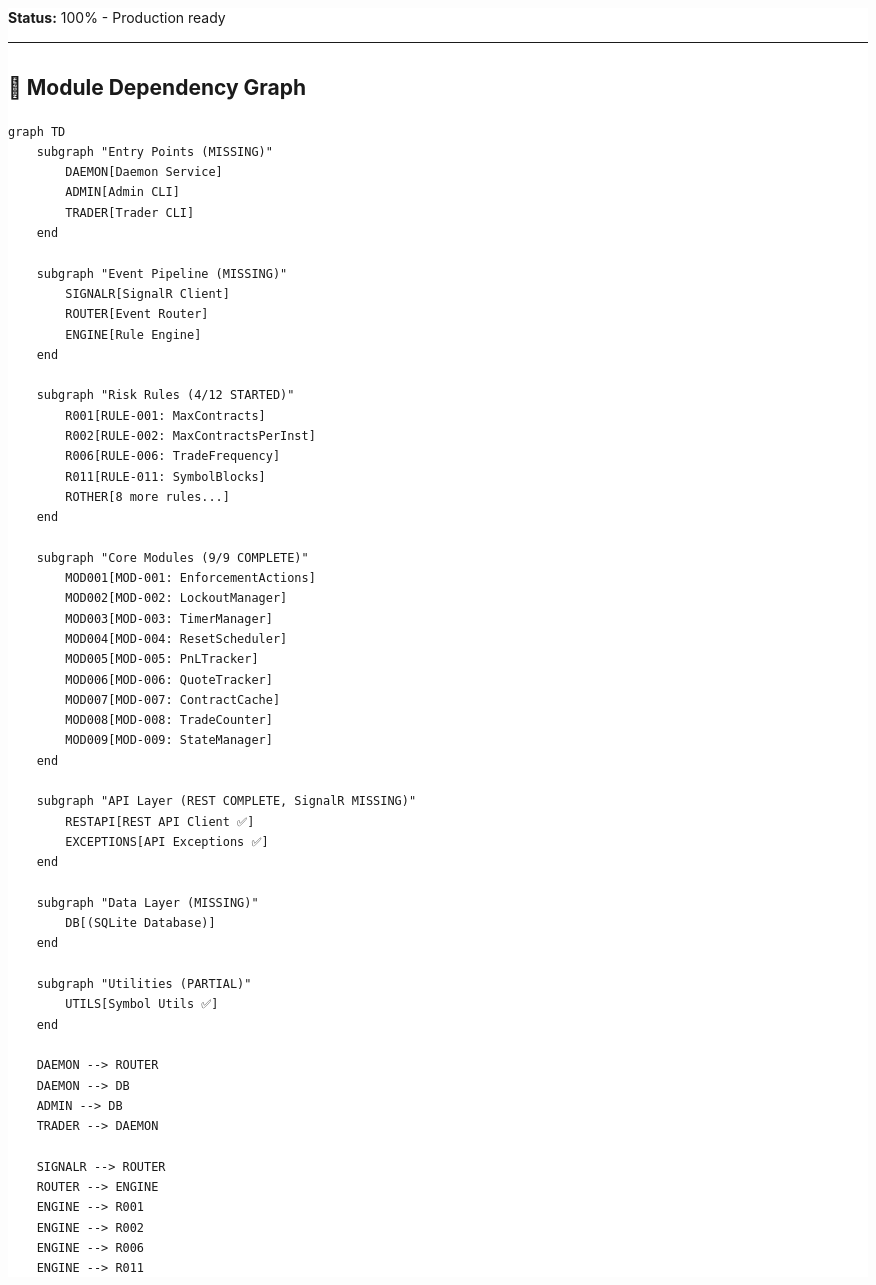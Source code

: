 **Status:** 100% - Production ready

---

## 🔗 Module Dependency Graph

```mermaid
graph TD
    subgraph "Entry Points (MISSING)"
        DAEMON[Daemon Service]
        ADMIN[Admin CLI]
        TRADER[Trader CLI]
    end

    subgraph "Event Pipeline (MISSING)"
        SIGNALR[SignalR Client]
        ROUTER[Event Router]
        ENGINE[Rule Engine]
    end

    subgraph "Risk Rules (4/12 STARTED)"
        R001[RULE-001: MaxContracts]
        R002[RULE-002: MaxContractsPerInst]
        R006[RULE-006: TradeFrequency]
        R011[RULE-011: SymbolBlocks]
        ROTHER[8 more rules...]
    end

    subgraph "Core Modules (9/9 COMPLETE)"
        MOD001[MOD-001: EnforcementActions]
        MOD002[MOD-002: LockoutManager]
        MOD003[MOD-003: TimerManager]
        MOD004[MOD-004: ResetScheduler]
        MOD005[MOD-005: PnLTracker]
        MOD006[MOD-006: QuoteTracker]
        MOD007[MOD-007: ContractCache]
        MOD008[MOD-008: TradeCounter]
        MOD009[MOD-009: StateManager]
    end

    subgraph "API Layer (REST COMPLETE, SignalR MISSING)"
        RESTAPI[REST API Client ✅]
        EXCEPTIONS[API Exceptions ✅]
    end

    subgraph "Data Layer (MISSING)"
        DB[(SQLite Database)]
    end

    subgraph "Utilities (PARTIAL)"
        UTILS[Symbol Utils ✅]
    end

    DAEMON --> ROUTER
    DAEMON --> DB
    ADMIN --> DB
    TRADER --> DAEMON

    SIGNALR --> ROUTER
    ROUTER --> ENGINE
    ENGINE --> R001
    ENGINE --> R002
    ENGINE --> R006
    ENGINE --> R011
```